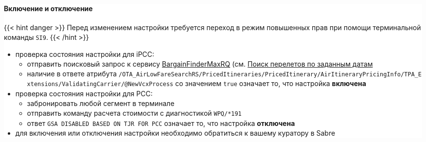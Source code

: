 #### Включение и отключение

{{< hint danger >}}
Перед изменением настройки требуется переход в режим повышенных прав при помощи терминальной команды ```SI9```.
{{< /hint >}}

- проверка состояния настройки для iPCC:
    - отправить поисковый запрос к сервису [BargainFinderMaxRQ](https://developer.sabre.com/docs/soap_apis/air/search/bargain_finder_max) (см. [Поиск перелетов по заданным датам](shop.html)
    - наличие в ответе атрибута ```/OTA_AirLowFareSearchRS/PricedItineraries/PricedItinerary/AirItineraryPricingInfo/TPA_Extensions/ValidatingCarrier/@NewVcxProcess``` со значением ```true``` означает то, что настройка **включена**
- проверка состояния настройки для PCC:
    - забронировать любой сегмент в терминале
    - отправить команду расчета стоимости с диагностикой ```WPQ/*191```
    - ответ ```GSA DISABLED BASED ON TJR FOR PCC``` означает то, что настройка **отключена**
- для включения или отключения настройки необходимо обратиться к вашему куратору в Sabre
